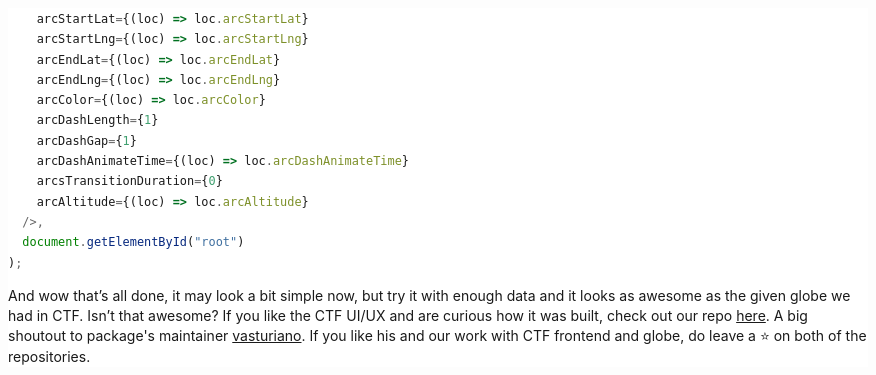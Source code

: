 ```javascript
    arcStartLat={(loc) => loc.arcStartLat}
    arcStartLng={(loc) => loc.arcStartLng}
    arcEndLat={(loc) => loc.arcEndLat}
    arcEndLng={(loc) => loc.arcEndLng}
    arcColor={(loc) => loc.arcColor}
    arcDashLength={1}
    arcDashGap={1}
    arcDashAnimateTime={(loc) => loc.arcDashAnimateTime}
    arcsTransitionDuration={0}
    arcAltitude={(loc) => loc.arcAltitude}
  />,
  document.getElementById("root")
);
```

And wow that’s all done, it may look a bit simple now, but try it with enough data and it looks as awesome as the given globe we had in CTF. Isn’t that awesome? If you like the CTF UI/UX and are curious how it was built, check out our repo [here](https://github.com/IEEE-VIT/CTF-Frontend). A big shoutout to package's maintainer [vasturiano](https://github.com/vasturiano). If you like his and our work with CTF frontend and globe, do leave a :star: on both of the repositories.

